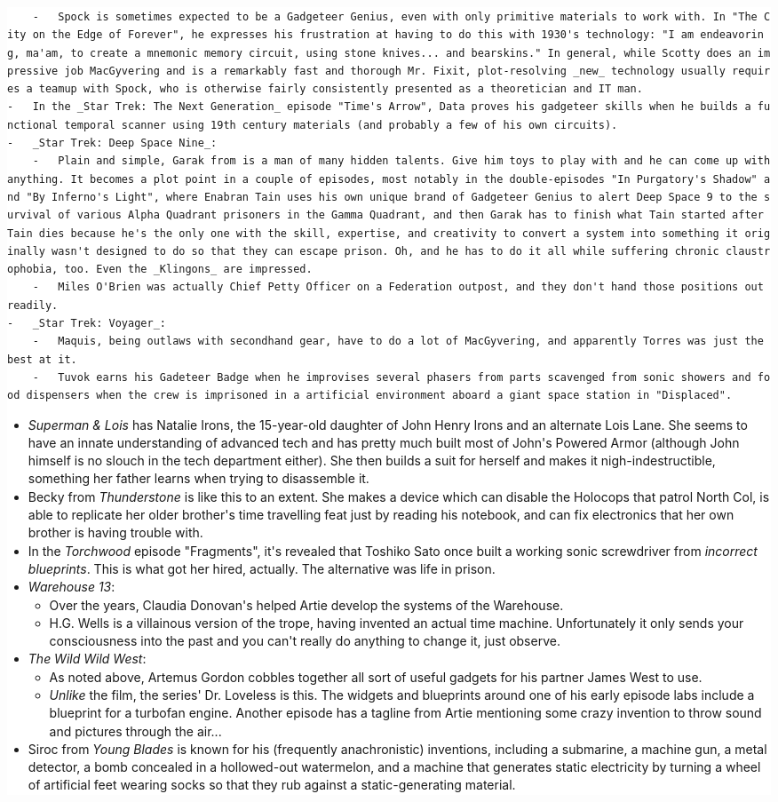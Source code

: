         -   Spock is sometimes expected to be a Gadgeteer Genius, even with only primitive materials to work with. In "The City on the Edge of Forever", he expresses his frustration at having to do this with 1930's technology: "I am endeavoring, ma'am, to create a mnemonic memory circuit, using stone knives... and bearskins." In general, while Scotty does an impressive job MacGyvering and is a remarkably fast and thorough Mr. Fixit, plot-resolving _new_ technology usually requires a teamup with Spock, who is otherwise fairly consistently presented as a theoretician and IT man.
    -   In the _Star Trek: The Next Generation_ episode "Time's Arrow", Data proves his gadgeteer skills when he builds a functional temporal scanner using 19th century materials (and probably a few of his own circuits).
    -   _Star Trek: Deep Space Nine_:
        -   Plain and simple, Garak from is a man of many hidden talents. Give him toys to play with and he can come up with anything. It becomes a plot point in a couple of episodes, most notably in the double-episodes "In Purgatory's Shadow" and "By Inferno's Light", where Enabran Tain uses his own unique brand of Gadgeteer Genius to alert Deep Space 9 to the survival of various Alpha Quadrant prisoners in the Gamma Quadrant, and then Garak has to finish what Tain started after Tain dies because he's the only one with the skill, expertise, and creativity to convert a system into something it originally wasn't designed to do so that they can escape prison. Oh, and he has to do it all while suffering chronic claustrophobia, too. Even the _Klingons_ are impressed.
        -   Miles O'Brien was actually Chief Petty Officer on a Federation outpost, and they don't hand those positions out readily.
    -   _Star Trek: Voyager_:
        -   Maquis, being outlaws with secondhand gear, have to do a lot of MacGyvering, and apparently Torres was just the best at it.
        -   Tuvok earns his Gadeteer Badge when he improvises several phasers from parts scavenged from sonic showers and food dispensers when the crew is imprisoned in a artificial environment aboard a giant space station in "Displaced".
-   _Superman & Lois_ has Natalie Irons, the 15-year-old daughter of John Henry Irons and an alternate Lois Lane. She seems to have an innate understanding of advanced tech and has pretty much built most of John's Powered Armor (although John himself is no slouch in the tech department either). She then builds a suit for herself and makes it nigh-indestructible, something her father learns when trying to disassemble it.
-   Becky from _Thunderstone_ is like this to an extent. She makes a device which can disable the Holocops that patrol North Col, is able to replicate her older brother's time travelling feat just by reading his notebook, and can fix electronics that her own brother is having trouble with.
-   In the _Torchwood_ episode "Fragments", it's revealed that Toshiko Sato once built a working sonic screwdriver from _incorrect blueprints_. This is what got her hired, actually. The alternative was life in prison.
-   _Warehouse 13_:
    -   Over the years, Claudia Donovan's helped Artie develop the systems of the Warehouse.
    -   H.G. Wells is a villainous version of the trope, having invented an actual time machine. Unfortunately it only sends your consciousness into the past and you can't really do anything to change it, just observe.
-   _The Wild Wild West_:
    -   As noted above, Artemus Gordon cobbles together all sort of useful gadgets for his partner James West to use.
    -   _Unlike_ the film, the series' Dr. Loveless is this. The widgets and blueprints around one of his early episode labs include a blueprint for a turbofan engine. Another episode has a tagline from Artie mentioning some crazy invention to throw sound and pictures through the air...
-   Siroc from _Young Blades_ is known for his (frequently anachronistic) inventions, including a submarine, a machine gun, a metal detector, a bomb concealed in a hollowed-out watermelon, and a machine that generates static electricity by turning a wheel of artificial feet wearing socks so that they rub against a static-generating material.
